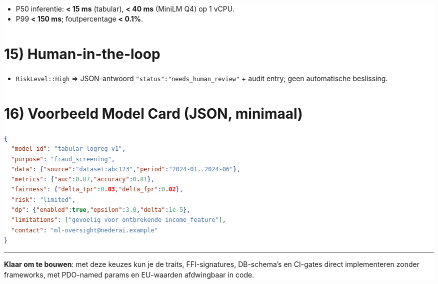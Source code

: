 * P50 inferentie: **< 15 ms** (tabular), **< 40 ms** (MiniLM Q4) op 1 vCPU.
* P99 **< 150 ms**; foutpercentage **< 0.1%**.

# 15) Human-in-the-loop

* `RiskLevel::High` ⇒ JSON-antwoord `"status":"needs_human_review"` + audit entry; geen automatische beslissing.

# 16) Voorbeeld Model Card (JSON, minimaal)

```json
{
  "model_id": "tabular-logreg-v1",
  "purpose": "fraud_screening",
  "data": {"source":"dataset:abc123","period":"2024-01..2024-06"},
  "metrics": {"auc":0.87,"accuracy":0.81},
  "fairness": {"delta_tpr":0.03,"delta_fpr":0.02},
  "risk": "limited",
  "dp": {"enabled":true,"epsilon":3.0,"delta":1e-5},
  "limitations": ["gevoelig voor ontbrekende income_feature"],
  "contact": "ml-oversight@nederai.example"
}
```

---

**Klaar om te bouwen**: met deze keuzes kun je de traits, FFI-signatures, DB-schema’s en CI-gates direct implementeren zonder frameworks, met PDO-named params en EU-waarden afdwingbaar in code.
